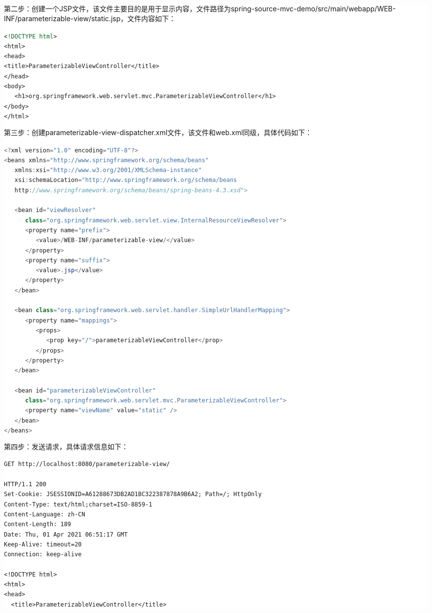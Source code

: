 第二步：创建一个JSP文件，该文件主要目的是用于显示内容，文件路径为spring-source-mvc-demo/src/main/webapp/WEB-INF/parameterizable-view/static.jsp，文件内容如下：

```jsp
<!DOCTYPE html>
<html>
<head>
<title>ParameterizableViewController</title>
</head>
<body>
   <h1>org.springframework.web.servlet.mvc.ParameterizableViewController</h1>
</body>
</html>
```

第三步：创建parameterizable-view-dispatcher.xml文件，该文件和web.xml同级，具体代码如下：

```java
<?xml version="1.0" encoding="UTF-8"?>
<beans xmlns="http://www.springframework.org/schema/beans"
   xmlns:xsi="http://www.w3.org/2001/XMLSchema-instance"
   xsi:schemaLocation="http://www.springframework.org/schema/beans 
   http://www.springframework.org/schema/beans/spring-beans-4.3.xsd">

   <bean id="viewResolver"
      class="org.springframework.web.servlet.view.InternalResourceViewResolver">
      <property name="prefix">
         <value>/WEB-INF/parameterizable-view/</value>
      </property>
      <property name="suffix">
         <value>.jsp</value>
      </property>
   </bean>

   <bean class="org.springframework.web.servlet.handler.SimpleUrlHandlerMapping">
      <property name="mappings">
         <props>
            <prop key="/">parameterizableViewController</prop>
         </props>
      </property>
   </bean>

   <bean id="parameterizableViewController"
      class="org.springframework.web.servlet.mvc.ParameterizableViewController">
      <property name="viewName" value="static" />
   </bean>
</beans>
```

第四步：发送请求，具体请求信息如下：

```http
GET http://localhost:8080/parameterizable-view/

HTTP/1.1 200 
Set-Cookie: JSESSIONID=A61288673DB2AD1BC322387878A9B6A2; Path=/; HttpOnly
Content-Type: text/html;charset=ISO-8859-1
Content-Language: zh-CN
Content-Length: 189
Date: Thu, 01 Apr 2021 06:51:17 GMT
Keep-Alive: timeout=20
Connection: keep-alive

<!DOCTYPE html>
<html>
<head>
  <title>ParameterizableViewController</title>
```